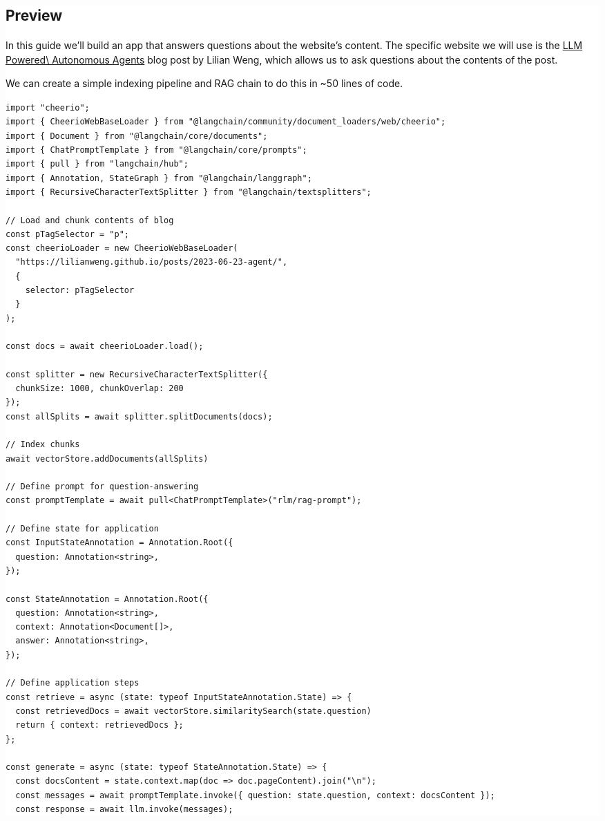 ## Preview [​](https://js.langchain.com/docs/tutorials/rag/\#preview "Direct link to Preview")

In this guide we’ll build an app that answers questions about the
website’s content. The specific website we will use is the [LLM Powered\\
Autonomous Agents](https://lilianweng.github.io/posts/2023-06-23-agent/)
blog post by Lilian Weng, which allows us to ask questions about the
contents of the post.

We can create a simple indexing pipeline and RAG chain to do this in ~50
lines of code.

```codeBlockLines_AdAo
import "cheerio";
import { CheerioWebBaseLoader } from "@langchain/community/document_loaders/web/cheerio";
import { Document } from "@langchain/core/documents";
import { ChatPromptTemplate } from "@langchain/core/prompts";
import { pull } from "langchain/hub";
import { Annotation, StateGraph } from "@langchain/langgraph";
import { RecursiveCharacterTextSplitter } from "@langchain/textsplitters";

// Load and chunk contents of blog
const pTagSelector = "p";
const cheerioLoader = new CheerioWebBaseLoader(
  "https://lilianweng.github.io/posts/2023-06-23-agent/",
  {
    selector: pTagSelector
  }
);

const docs = await cheerioLoader.load();

const splitter = new RecursiveCharacterTextSplitter({
  chunkSize: 1000, chunkOverlap: 200
});
const allSplits = await splitter.splitDocuments(docs);

// Index chunks
await vectorStore.addDocuments(allSplits)

// Define prompt for question-answering
const promptTemplate = await pull<ChatPromptTemplate>("rlm/rag-prompt");

// Define state for application
const InputStateAnnotation = Annotation.Root({
  question: Annotation<string>,
});

const StateAnnotation = Annotation.Root({
  question: Annotation<string>,
  context: Annotation<Document[]>,
  answer: Annotation<string>,
});

// Define application steps
const retrieve = async (state: typeof InputStateAnnotation.State) => {
  const retrievedDocs = await vectorStore.similaritySearch(state.question)
  return { context: retrievedDocs };
};

const generate = async (state: typeof StateAnnotation.State) => {
  const docsContent = state.context.map(doc => doc.pageContent).join("\n");
  const messages = await promptTemplate.invoke({ question: state.question, context: docsContent });
  const response = await llm.invoke(messages);
```